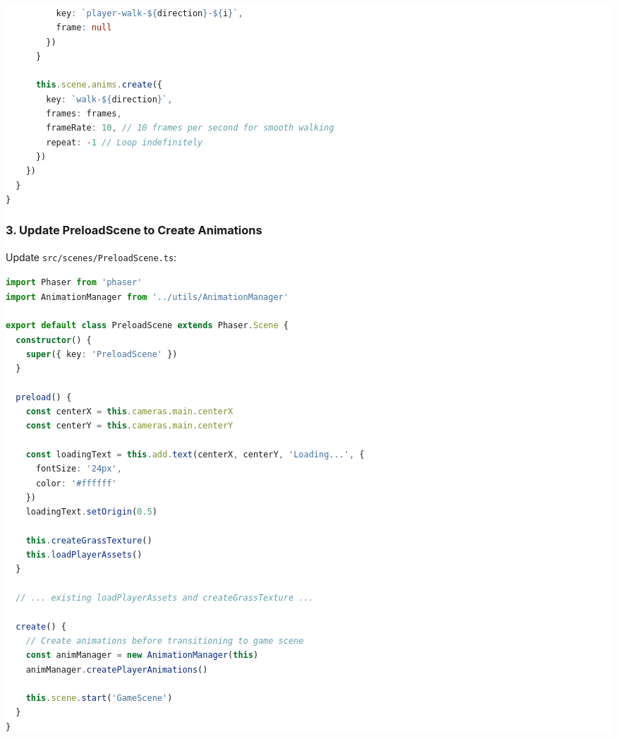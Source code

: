 ```typescript
          key: `player-walk-${direction}-${i}`,
          frame: null
        })
      }

      this.scene.anims.create({
        key: `walk-${direction}`,
        frames: frames,
        frameRate: 10, // 10 frames per second for smooth walking
        repeat: -1 // Loop indefinitely
      })
    })
  }
}
```

### 3. Update PreloadScene to Create Animations
Update `src/scenes/PreloadScene.ts`:

```typescript
import Phaser from 'phaser'
import AnimationManager from '../utils/AnimationManager'

export default class PreloadScene extends Phaser.Scene {
  constructor() {
    super({ key: 'PreloadScene' })
  }

  preload() {
    const centerX = this.cameras.main.centerX
    const centerY = this.cameras.main.centerY

    const loadingText = this.add.text(centerX, centerY, 'Loading...', {
      fontSize: '24px',
      color: '#ffffff'
    })
    loadingText.setOrigin(0.5)

    this.createGrassTexture()
    this.loadPlayerAssets()
  }

  // ... existing loadPlayerAssets and createGrassTexture ...

  create() {
    // Create animations before transitioning to game scene
    const animManager = new AnimationManager(this)
    animManager.createPlayerAnimations()

    this.scene.start('GameScene')
  }
}
```
